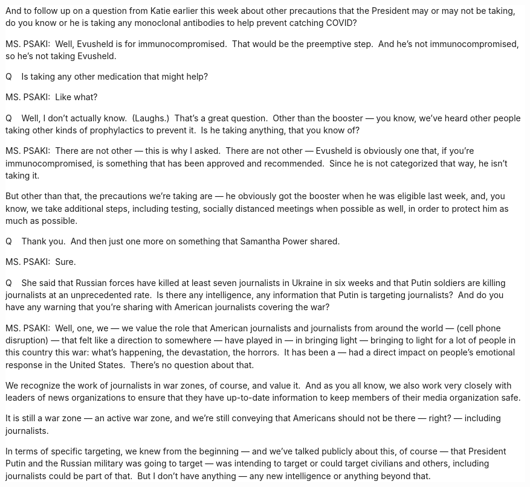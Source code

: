 And to follow up on a question from Katie earlier this week about other
precautions that the President may or may not be taking, do you know or
he is taking any monoclonal antibodies to help prevent catching COVID?

MS. PSAKI:  Well, Evusheld is for immunocompromised.  That would be the
preemptive step.  And he’s not immunocompromised, so he’s not taking
Evusheld.

Q    Is taking any other medication that might help?

MS. PSAKI:  Like what?

Q    Well, I don’t actually know.  (Laughs.)  That’s a great question. 
Other than the booster — you know, we’ve heard other people taking other
kinds of prophylactics to prevent it.  Is he taking anything, that you
know of?

MS. PSAKI:  There are not other — this is why I asked.  There are not
other — Evusheld is obviously one that, if you’re immunocompromised, is
something that has been approved and recommended.  Since he is not
categorized that way, he isn’t taking it. 

But other than that, the precautions we’re taking are — he obviously got
the booster when he was eligible last week, and, you know, we take
additional steps, including testing, socially distanced meetings when
possible as well, in order to protect him as much as possible.

Q    Thank you.  And then just one more on something that Samantha Power
shared. 

MS. PSAKI:  Sure.

Q    She said that Russian forces have killed at least seven journalists
in Ukraine in six weeks and that Putin soldiers are killing journalists
at an unprecedented rate.  Is there any intelligence, any information
that Putin is targeting journalists?  And do you have any warning that
you’re sharing with American journalists covering the war?

MS. PSAKI:  Well, one, we — we value the role that American journalists
and journalists from around the world — (cell phone disruption) — that
felt like a direction to somewhere — have played in — in bringing light
— bringing to light for a lot of people in this country this war: what’s
happening, the devastation, the horrors.  It has been a — had a direct
impact on people’s emotional response in the United States.  There’s no
question about that.

We recognize the work of journalists in war zones, of course, and value
it.  And as you all know, we also work very closely with leaders of news
organizations to ensure that they have up-to-date information to keep
members of their media organization safe.

It is still a war zone — an active war zone, and we’re still conveying
that Americans should not be there — right? — including journalists.

In terms of specific targeting, we knew from the beginning — and we’ve
talked publicly about this, of course — that President Putin and the
Russian military was going to target — was intending to target or could
target civilians and others, including journalists could be part of
that.  But I don’t have anything — any new intelligence or anything
beyond that.
